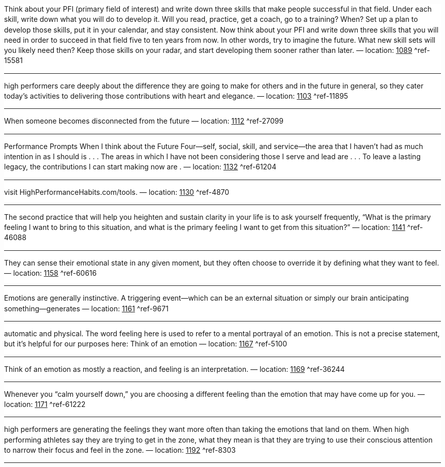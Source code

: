 Think about your PFI (primary field of interest) and write down three skills that make people successful in that field. Under each skill, write down what you will do to develop it. Will you read, practice, get a coach, go to a training? When? Set up a plan to develop those skills, put it in your calendar, and stay consistent. Now think about your PFI and write down three skills that you will need in order to succeed in that field five to ten years from now. In other words, try to imagine the future. What new skill sets will you likely need then? Keep those skills on your radar, and start developing them sooner rather than later. — location: [1089]() ^ref-15581

---
high performers care deeply about the difference they are going to make for others and in the future in general, so they cater today’s activities to delivering those contributions with heart and elegance. — location: [1103]() ^ref-11895

---
When someone becomes disconnected from the future — location: [1112]() ^ref-27099

---
Performance Prompts When I think about the Future Four—self, social, skill, and service—the area that I haven’t had as much intention in as I should is . . . The areas in which I have not been considering those I serve and lead are . . . To leave a lasting legacy, the contributions I can start making now are . — location: [1132]() ^ref-61204

---
visit HighPerformanceHabits.com/tools. — location: [1130]() ^ref-4870

---
The second practice that will help you heighten and sustain clarity in your life is to ask yourself frequently, “What is the primary feeling I want to bring to this situation, and what is the primary feeling I want to get from this situation?” — location: [1141]() ^ref-46088

---
They can sense their emotional state in any given moment, but they often choose to override it by defining what they want to feel. — location: [1158]() ^ref-60616

---
Emotions are generally instinctive. A triggering event—which can be an external situation or simply our brain anticipating something—generates — location: [1161]() ^ref-9671

---
automatic and physical. The word feeling here is used to refer to a mental portrayal of an emotion. This is not a precise statement, but it’s helpful for our purposes here: Think of an emotion — location: [1167]() ^ref-5100

---
Think of an emotion as mostly a reaction, and feeling is an interpretation. — location: [1169]() ^ref-36244

---
Whenever you “calm yourself down,” you are choosing a different feeling than the emotion that may have come up for you. — location: [1171]() ^ref-61222

---
high performers are generating the feelings they want more often than taking the emotions that land on them. When high performing athletes say they are trying to get in the zone, what they mean is that they are trying to use their conscious attention to narrow their focus and feel in the zone. — location: [1192]() ^ref-8303

---